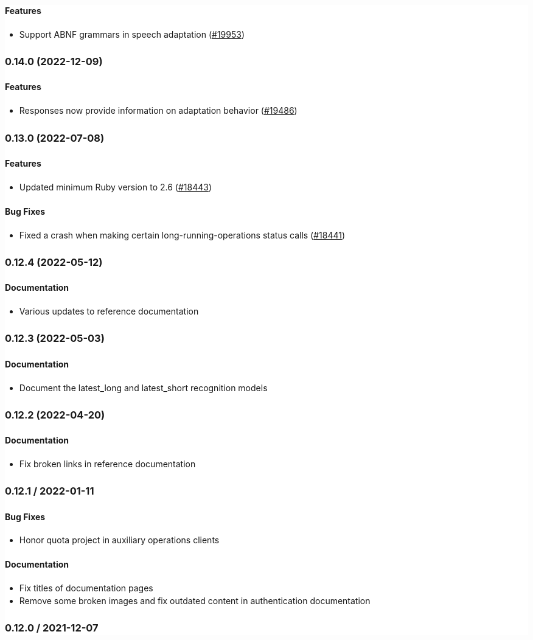 #### Features

* Support ABNF grammars in speech adaptation ([#19953](https://github.com/googleapis/google-cloud-ruby/issues/19953)) 

### 0.14.0 (2022-12-09)

#### Features

* Responses now provide information on adaptation behavior ([#19486](https://github.com/googleapis/google-cloud-ruby/issues/19486)) 

### 0.13.0 (2022-07-08)

#### Features

* Updated minimum Ruby version to 2.6 ([#18443](https://github.com/googleapis/google-cloud-ruby/issues/18443)) 
#### Bug Fixes

* Fixed a crash when making certain long-running-operations status calls ([#18441](https://github.com/googleapis/google-cloud-ruby/issues/18441)) 

### 0.12.4 (2022-05-12)

#### Documentation

* Various updates to reference documentation

### 0.12.3 (2022-05-03)

#### Documentation

* Document the latest_long and latest_short recognition models

### 0.12.2 (2022-04-20)

#### Documentation

* Fix broken links in reference documentation

### 0.12.1 / 2022-01-11

#### Bug Fixes

* Honor quota project in auxiliary operations clients

#### Documentation

* Fix titles of documentation pages
* Remove some broken images and fix outdated content in authentication documentation

### 0.12.0 / 2021-12-07
